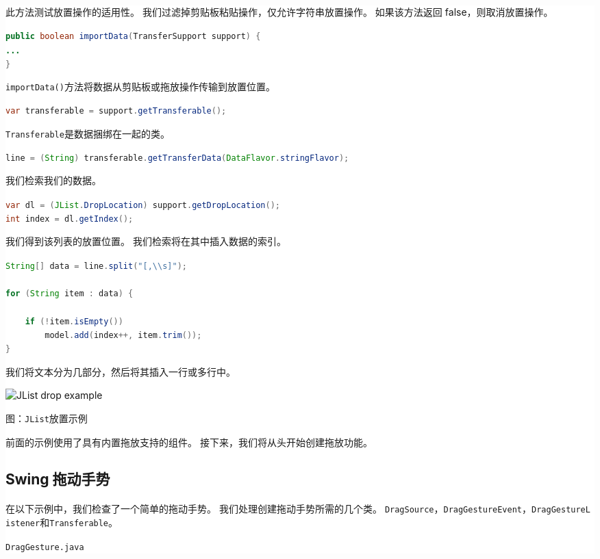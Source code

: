 此方法测试放置操作的适用性。 我们过滤掉剪贴板粘贴操作，仅允许字符串放置操作。 如果该方法返回 false，则取消放置操作。

```java
public boolean importData(TransferSupport support) {
...
}

```

`importData()`方法将数据从剪贴板或拖放操作传输到放置位置。

```java
var transferable = support.getTransferable();

```

`Transferable`是数据捆绑在一起的类。

```java
line = (String) transferable.getTransferData(DataFlavor.stringFlavor);

```

我们检索我们的数据。

```java
var dl = (JList.DropLocation) support.getDropLocation();
int index = dl.getIndex();

```

我们得到该列表的放置位置。 我们检索将在其中插入数据的索引。

```java
String[] data = line.split("[,\\s]");

for (String item : data) {

    if (!item.isEmpty())
        model.add(index++, item.trim());
}

```

我们将文本分为几部分，然后将其插入一行或多行中。

![JList drop example](img/cf1f166ef80964469286c4d6a469341e.jpg)

图：`JList`放置示例

前面的示例使用了具有内置拖放支持的组件。 接下来，我们将从头开始创建拖放功能。

## Swing 拖动手势

在以下示例中，我们检查了一个简单的拖动手势。 我们处理创建拖动手势所需的几个类。 `DragSource`，`DragGestureEvent`，`DragGestureListener`和`Transferable`。

`DragGesture.java`
